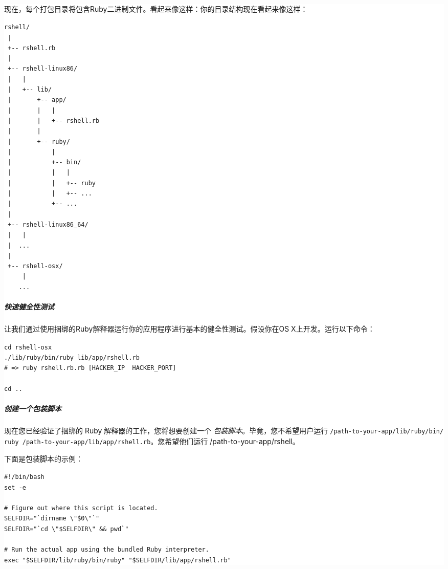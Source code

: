现在，每个打包目录将包含Ruby二进制文件。看起来像这样：你的目录结构现在看起来像这样：

```
rshell/
 |
 +-- rshell.rb
 |
 +-- rshell-linux86/
 |   |
 |   +-- lib/
 |       +-- app/
 |       |   |
 |       |   +-- rshell.rb
 |       |
 |       +-- ruby/
 |           |
 |           +-- bin/
 |           |   |
 |           |   +-- ruby
 |           |   +-- ...
 |           +-- ...
 |
 +-- rshell-linux86_64/
 |   |
 |  ...
 |
 +-- rshell-osx/
     |
    ... 
```

##### 快速健全性测试

让我们通过使用捆绑的Ruby解释器运行你的应用程序进行基本的健全性测试。假设你在OS X上开发。运行以下命令：

```
cd rshell-osx
./lib/ruby/bin/ruby lib/app/rshell.rb
# => ruby rshell.rb.rb [HACKER_IP  HACKER_PORT]

cd .. 
```

##### 创建一个包装脚本

现在您已经验证了捆绑的 Ruby 解释器的工作，您将想要创建一个 *包装脚本*。毕竟，您不希望用户运行 `/path-to-your-app/lib/ruby/bin/ruby /path-to-your-app/lib/app/rshell.rb`。您希望他们运行 /path-to-your-app/rshell。

下面是包装脚本的示例：

```
#!/bin/bash
set -e

# Figure out where this script is located.
SELFDIR="`dirname \"$0\"`"
SELFDIR="`cd \"$SELFDIR\" && pwd`"

# Run the actual app using the bundled Ruby interpreter.
exec "$SELFDIR/lib/ruby/bin/ruby" "$SELFDIR/lib/app/rshell.rb" 
```
